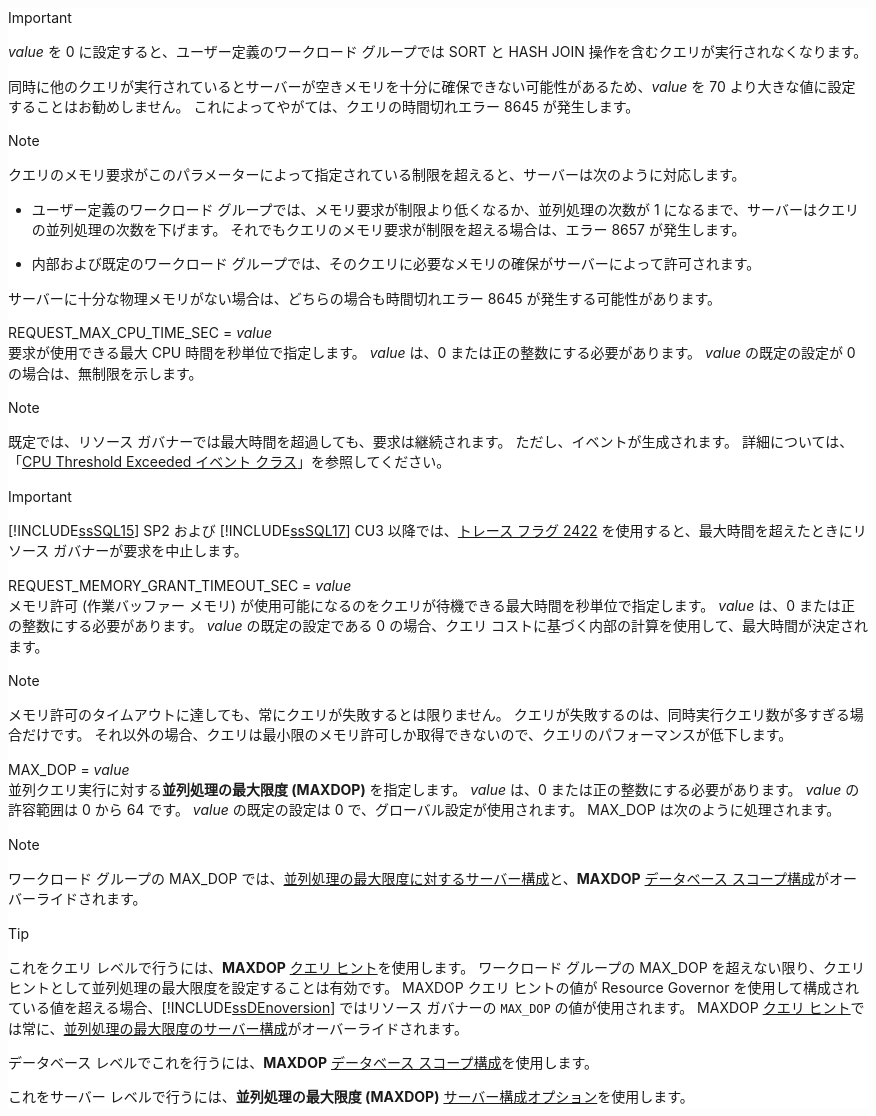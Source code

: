 > [!IMPORTANT]
> *value* を 0 に設定すると、ユーザー定義のワークロード グループでは SORT と HASH JOIN 操作を含むクエリが実行されなくなります。     
>
> 同時に他のクエリが実行されているとサーバーが空きメモリを十分に確保できない可能性があるため、*value* を 70 より大きな値に設定することはお勧めしません。 これによってやがては、クエリの時間切れエラー 8645 が発生します。      
  
> [!NOTE]  
> クエリのメモリ要求がこのパラメーターによって指定されている制限を超えると、サーバーは次のように対応します。  
>   
> -  ユーザー定義のワークロード グループでは、メモリ要求が制限より低くなるか、並列処理の次数が 1 になるまで、サーバーはクエリの並列処理の次数を下げます。 それでもクエリのメモリ要求が制限を超える場合は、エラー 8657 が発生します。  
>   
> -  内部および既定のワークロード グループでは、そのクエリに必要なメモリの確保がサーバーによって許可されます。  
>   
> サーバーに十分な物理メモリがない場合は、どちらの場合も時間切れエラー 8645 が発生する可能性があります。  

REQUEST_MAX_CPU_TIME_SEC = *value*     
要求が使用できる最大 CPU 時間を秒単位で指定します。 *value* は、0 または正の整数にする必要があります。 *value* の既定の設定が 0 の場合は、無制限を示します。

> [!NOTE]
> 既定では、リソース ガバナーでは最大時間を超過しても、要求は継続されます。 ただし、イベントが生成されます。 詳細については、「[CPU Threshold Exceeded イベント クラス](../../relational-databases/event-classes/cpu-threshold-exceeded-event-class.md)」を参照してください。     

> [!IMPORTANT]
> [!INCLUDE[ssSQL15](../../includes/sssql15-md.md)] SP2 および [!INCLUDE[ssSQL17](../../includes/sssql17-md.md)] CU3 以降では、[トレース フラグ 2422](../../t-sql/database-console-commands/dbcc-traceon-trace-flags-transact-sql.md) を使用すると、最大時間を超えたときにリソース ガバナーが要求を中止します。

REQUEST_MEMORY_GRANT_TIMEOUT_SEC = *value*     
メモリ許可 (作業バッファー メモリ) が使用可能になるのをクエリが待機できる最大時間を秒単位で指定します。 *value* は、0 または正の整数にする必要があります。 *value* の既定の設定である 0 の場合、クエリ コストに基づく内部の計算を使用して、最大時間が決定されます。

> [!NOTE]
> メモリ許可のタイムアウトに達しても、常にクエリが失敗するとは限りません。 クエリが失敗するのは、同時実行クエリ数が多すぎる場合だけです。 それ以外の場合、クエリは最小限のメモリ許可しか取得できないので、クエリのパフォーマンスが低下します。

MAX_DOP = *value*     
並列クエリ実行に対する**並列処理の最大限度 (MAXDOP)** を指定します。 *value* は、0 または正の整数にする必要があります。 *value* の許容範囲は 0 から 64 です。 *value* の既定の設定は 0 で、グローバル設定が使用されます。 MAX_DOP は次のように処理されます。

> [!NOTE]
> ワークロード グループの MAX_DOP では、[並列処理の最大限度に対するサーバー構成](../../database-engine/configure-windows/configure-the-max-degree-of-parallelism-server-configuration-option.md)と、**MAXDOP** [データベース スコープ構成](../../t-sql/statements/alter-database-scoped-configuration-transact-sql.md)がオーバーライドされます。

> [!TIP]
> これをクエリ レベルで行うには、**MAXDOP** [クエリ ヒント](../../t-sql/queries/hints-transact-sql-query.md)を使用します。 ワークロード グループの MAX_DOP を超えない限り、クエリ ヒントとして並列処理の最大限度を設定することは有効です。 MAXDOP クエリ ヒントの値が Resource Governor を使用して構成されている値を超える場合、[!INCLUDE[ssDEnoversion](../../includes/ssdenoversion-md.md)] ではリソース ガバナーの `MAX_DOP` の値が使用されます。 MAXDOP [クエリ ヒント](../../t-sql/queries/hints-transact-sql-query.md)では常に、[並列処理の最大限度のサーバー構成](../../database-engine/configure-windows/configure-the-max-degree-of-parallelism-server-configuration-option.md)がオーバーライドされます。      
>   
> データベース レベルでこれを行うには、**MAXDOP** [データベース スコープ構成](../../t-sql/statements/alter-database-scoped-configuration-transact-sql.md)を使用します。      
>   
> これをサーバー レベルで行うには、**並列処理の最大限度 (MAXDOP)** [サーバー構成オプション](../../database-engine/configure-windows/configure-the-max-degree-of-parallelism-server-configuration-option.md)を使用します。     
